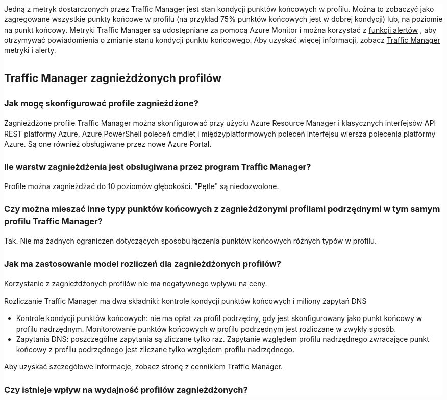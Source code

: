 Jedną z metryk dostarczonych przez Traffic Manager jest stan kondycji punktów końcowych w profilu. Można to zobaczyć jako zagregowane wszystkie punkty końcowe w profilu (na przykład 75% punktów końcowych jest w dobrej kondycji) lub, na poziomie na punkt końcowy. Metryki Traffic Manager są udostępniane za pomocą Azure Monitor i można korzystać z [funkcji alertów](../azure-monitor/platform/alerts-metric.md) , aby otrzymywać powiadomienia o zmianie stanu kondycji punktu końcowego. Aby uzyskać więcej informacji, zobacz [Traffic Manager metryki i alerty](traffic-manager-metrics-alerts.md).  

## <a name="traffic-manager-nested-profiles"></a>Traffic Manager zagnieżdżonych profilów

### <a name="how-do-i-configure-nested-profiles"></a>Jak mogę skonfigurować profile zagnieżdżone?

Zagnieżdżone profile Traffic Manager można skonfigurować przy użyciu Azure Resource Manager i klasycznych interfejsów API REST platformy Azure, Azure PowerShell poleceń cmdlet i międzyplatformowych poleceń interfejsu wiersza polecenia platformy Azure. Są one również obsługiwane przez nowe Azure Portal.

### <a name="how-many-layers-of-nesting-does-traffic-manger-support"></a>Ile warstw zagnieżdżenia jest obsługiwana przez program Traffic Manager?

Profile można zagnieżdżać do 10 poziomów głębokości. "Pętle" są niedozwolone.

### <a name="can-i-mix-other-endpoint-types-with-nested-child-profiles-in-the-same-traffic-manager-profile"></a>Czy można mieszać inne typy punktów końcowych z zagnieżdżonymi profilami podrzędnymi w tym samym profilu Traffic Manager?

Tak. Nie ma żadnych ograniczeń dotyczących sposobu łączenia punktów końcowych różnych typów w profilu.

### <a name="how-does-the-billing-model-apply-for-nested-profiles"></a>Jak ma zastosowanie model rozliczeń dla zagnieżdżonych profilów?

Korzystanie z zagnieżdżonych profilów nie ma negatywnego wpływu na ceny.

Rozliczanie Traffic Manager ma dwa składniki: kontrole kondycji punktów końcowych i miliony zapytań DNS

* Kontrole kondycji punktów końcowych: nie ma opłat za profil podrzędny, gdy jest skonfigurowany jako punkt końcowy w profilu nadrzędnym. Monitorowanie punktów końcowych w profilu podrzędnym jest rozliczane w zwykły sposób.
* Zapytania DNS: poszczególne zapytania są zliczane tylko raz. Zapytanie względem profilu nadrzędnego zwracające punkt końcowy z profilu podrzędnego jest zliczane tylko względem profilu nadrzędnego.

Aby uzyskać szczegółowe informacje, zobacz [stronę z cennikiem Traffic Manager](https://azure.microsoft.com/pricing/details/traffic-manager/).

### <a name="is-there-a-performance-impact-for-nested-profiles"></a>Czy istnieje wpływ na wydajność profilów zagnieżdżonych?
